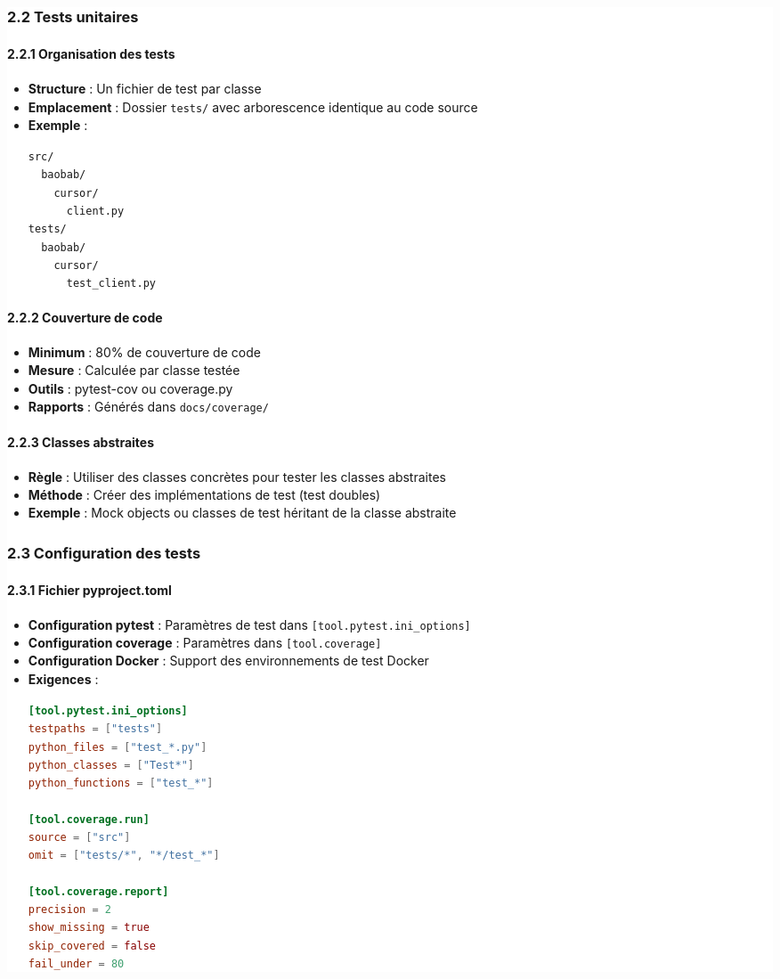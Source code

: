 ### 2.2 Tests unitaires

#### 2.2.1 Organisation des tests
- **Structure** : Un fichier de test par classe
- **Emplacement** : Dossier `tests/` avec arborescence identique au code source
- **Exemple** :
  ```
  src/
    baobab/
      cursor/
        client.py
  tests/
    baobab/
      cursor/
        test_client.py
  ```

#### 2.2.2 Couverture de code
- **Minimum** : 80% de couverture de code
- **Mesure** : Calculée par classe testée
- **Outils** : pytest-cov ou coverage.py
- **Rapports** : Générés dans `docs/coverage/`

#### 2.2.3 Classes abstraites
- **Règle** : Utiliser des classes concrètes pour tester les classes abstraites
- **Méthode** : Créer des implémentations de test (test doubles)
- **Exemple** : Mock objects ou classes de test héritant de la classe abstraite

### 2.3 Configuration des tests

#### 2.3.1 Fichier pyproject.toml
- **Configuration pytest** : Paramètres de test dans `[tool.pytest.ini_options]`
- **Configuration coverage** : Paramètres dans `[tool.coverage]`
- **Configuration Docker** : Support des environnements de test Docker
- **Exigences** :
  ```toml
  [tool.pytest.ini_options]
  testpaths = ["tests"]
  python_files = ["test_*.py"]
  python_classes = ["Test*"]
  python_functions = ["test_*"]
  
  [tool.coverage.run]
  source = ["src"]
  omit = ["tests/*", "*/test_*"]
  
  [tool.coverage.report]
  precision = 2
  show_missing = true
  skip_covered = false
  fail_under = 80
  ```
